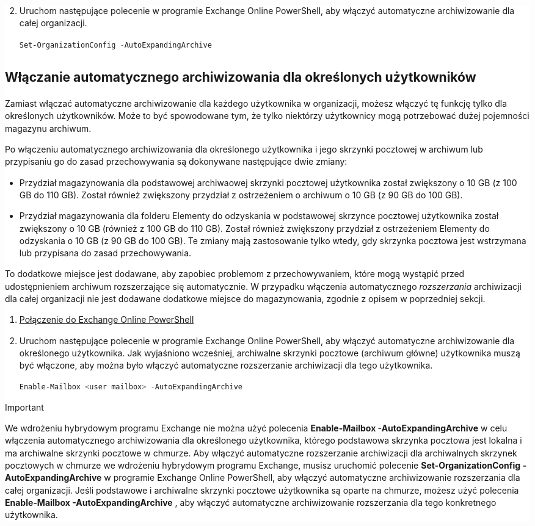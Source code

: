 2. Uruchom następujące polecenie w programie Exchange Online PowerShell, aby włączyć automatyczne archiwizowanie dla całej organizacji.

    ```powershell
    Set-OrganizationConfig -AutoExpandingArchive
    ```

## <a name="enable-auto-expanding-archiving-for-specific-users"></a>Włączanie automatycznego archiwizowania dla określonych użytkowników

Zamiast włączać automatyczne archiwizowanie dla każdego użytkownika w organizacji, możesz włączyć tę funkcję tylko dla określonych użytkowników. Może to być spowodowane tym, że tylko niektórzy użytkownicy mogą potrzebować dużej pojemności magazynu archiwum.
  
Po włączeniu automatycznego archiwizowania dla określonego użytkownika i jego skrzynki pocztowej w archiwum lub przypisaniu go do zasad przechowywania są dokonywane następujące dwie zmiany:
  
- Przydział magazynowania dla podstawowej archiwaowej skrzynki pocztowej użytkownika został zwiększony o 10 GB (z 100 GB do 110 GB). Został również zwiększony przydział z ostrzeżeniem o archiwum o 10 GB (z 90 GB do 100 GB).

- Przydział magazynowania dla folderu Elementy do odzyskania w podstawowej skrzynce pocztowej użytkownika został zwiększony o 10 GB (również z 100 GB do 110 GB). Został również zwiększony przydział z ostrzeżeniem Elementy do odzyskania o 10 GB (z 90 GB do 100 GB). Te zmiany mają zastosowanie tylko wtedy, gdy skrzynka pocztowa jest wstrzymana lub przypisana do zasad przechowywania.

To dodatkowe miejsce jest dodawane, aby zapobiec problemom z przechowywaniem, które mogą wystąpić przed udostępnieniem archiwum rozszerzające się automatycznie. W przypadku włączenia automatycznego  *rozszerzania*  archiwizacji dla całej organizacji nie jest dodawane dodatkowe miejsce do magazynowania, zgodnie z opisem w poprzedniej sekcji.
  
1. [Połączenie do Exchange Online PowerShell](/powershell/exchange/connect-to-exchange-online-powershell)

2. Uruchom następujące polecenie w programie Exchange Online PowerShell, aby włączyć automatyczne archiwizowanie dla określonego użytkownika. Jak wyjaśniono wcześniej, archiwalne skrzynki pocztowe (archiwum główne) użytkownika muszą być włączone, aby można było włączyć automatyczne rozszerzanie archiwizacji dla tego użytkownika.

    ```powershell
    Enable-Mailbox <user mailbox> -AutoExpandingArchive
    ```

> [!IMPORTANT]
> We wdrożeniu hybrydowym programu Exchange nie można użyć polecenia **Enable-Mailbox -AutoExpandingArchive** w celu włączenia automatycznego archiwizowania dla określonego użytkownika, którego podstawowa skrzynka pocztowa jest lokalna i ma archiwalne skrzynki pocztowe w chmurze. Aby włączyć automatyczne rozszerzanie archiwizacji dla archiwalnych skrzynek pocztowych w chmurze we wdrożeniu hybrydowym programu Exchange, musisz uruchomić polecenie **Set-OrganizationConfig -AutoExpandingArchive** w programie Exchange Online PowerShell, aby włączyć automatyczne archiwizowanie rozszerzania dla całej organizacji. Jeśli podstawowe i archiwalne skrzynki pocztowe użytkownika są oparte na chmurze, możesz użyć polecenia **Enable-Mailbox -AutoExpandingArchive** , aby włączyć automatyczne archiwizowanie rozszerzania dla tego konkretnego użytkownika.
  